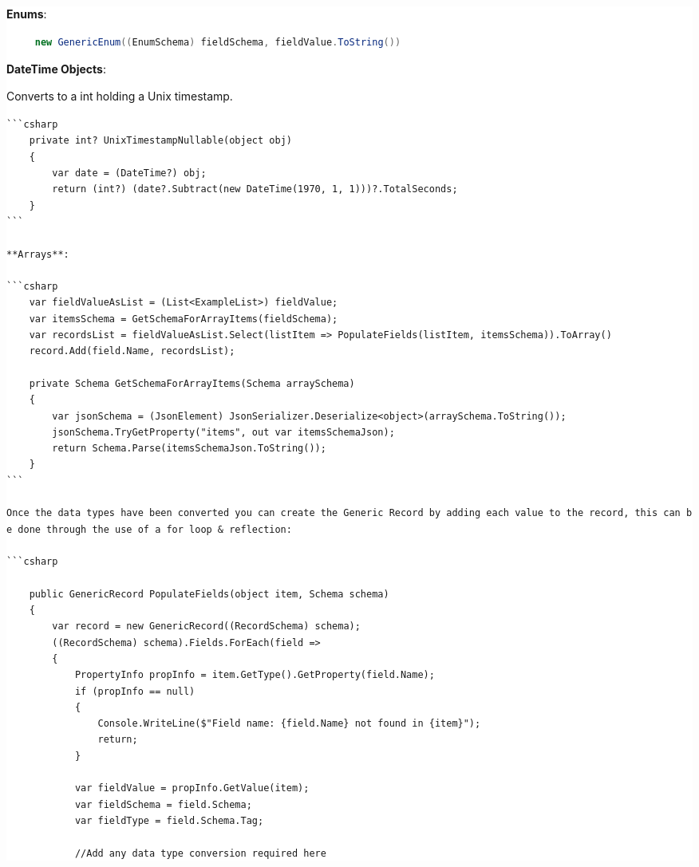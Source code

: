    **Enums**:

   ```csharp 
        new GenericEnum((EnumSchema) fieldSchema, fieldValue.ToString())
   ```

   **DateTime Objects**:

   Converts to a int holding a Unix timestamp.

    ```csharp
        private int? UnixTimestampNullable(object obj)
        {
            var date = (DateTime?) obj;
            return (int?) (date?.Subtract(new DateTime(1970, 1, 1)))?.TotalSeconds;
        }
    ```

    **Arrays**:

    ```csharp
        var fieldValueAsList = (List<ExampleList>) fieldValue;
        var itemsSchema = GetSchemaForArrayItems(fieldSchema);
        var recordsList = fieldValueAsList.Select(listItem => PopulateFields(listItem, itemsSchema)).ToArray()
        record.Add(field.Name, recordsList);
        
        private Schema GetSchemaForArrayItems(Schema arraySchema)
        {
            var jsonSchema = (JsonElement) JsonSerializer.Deserialize<object>(arraySchema.ToString());
            jsonSchema.TryGetProperty("items", out var itemsSchemaJson);
            return Schema.Parse(itemsSchemaJson.ToString());
        }
    ``` 

    Once the data types have been converted you can create the Generic Record by adding each value to the record, this can be done through the use of a for loop & reflection:

    ```csharp

        public GenericRecord PopulateFields(object item, Schema schema)
        {
            var record = new GenericRecord((RecordSchema) schema);
            ((RecordSchema) schema).Fields.ForEach(field =>
            {
                PropertyInfo propInfo = item.GetType().GetProperty(field.Name);
                if (propInfo == null)
                {
                    Console.WriteLine($"Field name: {field.Name} not found in {item}");
                    return;
                }

                var fieldValue = propInfo.GetValue(item);
                var fieldSchema = field.Schema;
                var fieldType = field.Schema.Tag;

                //Add any data type conversion required here
